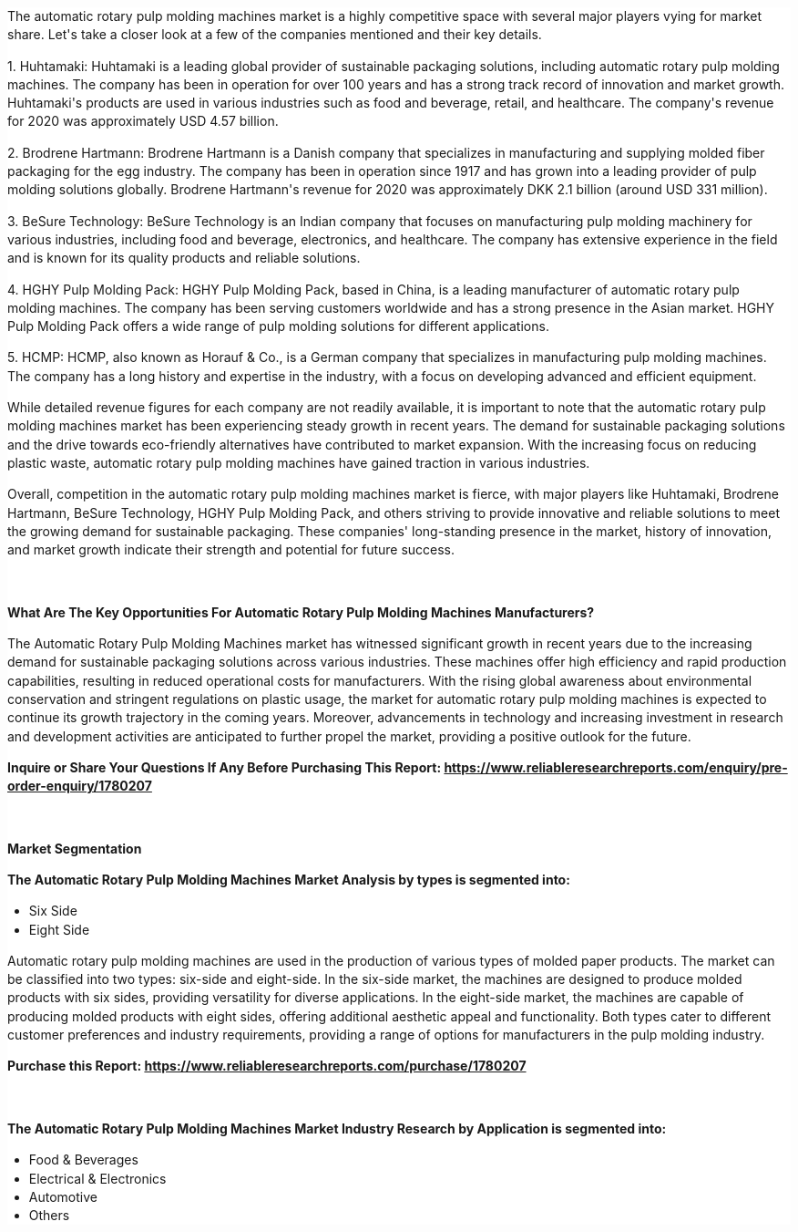 <p><p>The automatic rotary pulp molding machines market is a highly competitive space with several major players vying for market share. Let's take a closer look at a few of the companies mentioned and their key details.</p><p>1. Huhtamaki: Huhtamaki is a leading global provider of sustainable packaging solutions, including automatic rotary pulp molding machines. The company has been in operation for over 100 years and has a strong track record of innovation and market growth. Huhtamaki's products are used in various industries such as food and beverage, retail, and healthcare. The company's revenue for 2020 was approximately USD 4.57 billion.</p><p>2. Brodrene Hartmann: Brodrene Hartmann is a Danish company that specializes in manufacturing and supplying molded fiber packaging for the egg industry. The company has been in operation since 1917 and has grown into a leading provider of pulp molding solutions globally. Brodrene Hartmann's revenue for 2020 was approximately DKK 2.1 billion (around USD 331 million).</p><p>3. BeSure Technology: BeSure Technology is an Indian company that focuses on manufacturing pulp molding machinery for various industries, including food and beverage, electronics, and healthcare. The company has extensive experience in the field and is known for its quality products and reliable solutions.</p><p>4. HGHY Pulp Molding Pack: HGHY Pulp Molding Pack, based in China, is a leading manufacturer of automatic rotary pulp molding machines. The company has been serving customers worldwide and has a strong presence in the Asian market. HGHY Pulp Molding Pack offers a wide range of pulp molding solutions for different applications.</p><p>5. HCMP: HCMP, also known as Horauf & Co., is a German company that specializes in manufacturing pulp molding machines. The company has a long history and expertise in the industry, with a focus on developing advanced and efficient equipment.</p><p>While detailed revenue figures for each company are not readily available, it is important to note that the automatic rotary pulp molding machines market has been experiencing steady growth in recent years. The demand for sustainable packaging solutions and the drive towards eco-friendly alternatives have contributed to market expansion. With the increasing focus on reducing plastic waste, automatic rotary pulp molding machines have gained traction in various industries.</p><p>Overall, competition in the automatic rotary pulp molding machines market is fierce, with major players like Huhtamaki, Brodrene Hartmann, BeSure Technology, HGHY Pulp Molding Pack, and others striving to provide innovative and reliable solutions to meet the growing demand for sustainable packaging. These companies' long-standing presence in the market, history of innovation, and market growth indicate their strength and potential for future success.</p></p>
<p>&nbsp;</p>
<p><strong>What Are The Key Opportunities For Automatic Rotary Pulp Molding Machines Manufacturers?</strong></p>
<p><p>The Automatic Rotary Pulp Molding Machines market has witnessed significant growth in recent years due to the increasing demand for sustainable packaging solutions across various industries. These machines offer high efficiency and rapid production capabilities, resulting in reduced operational costs for manufacturers. With the rising global awareness about environmental conservation and stringent regulations on plastic usage, the market for automatic rotary pulp molding machines is expected to continue its growth trajectory in the coming years. Moreover, advancements in technology and increasing investment in research and development activities are anticipated to further propel the market, providing a positive outlook for the future.</p></p>
<p><strong>Inquire or Share Your Questions If Any Before Purchasing This Report: <a href="https://www.reliableresearchreports.com/enquiry/pre-order-enquiry/1780207">https://www.reliableresearchreports.com/enquiry/pre-order-enquiry/1780207</a></strong></p>
<p>&nbsp;</p>
<p><strong>Market Segmentation</strong></p>
<p><strong>The Automatic Rotary Pulp Molding Machines Market Analysis by types is segmented into:</strong></p>
<p><ul><li>Six Side</li><li>Eight Side</li></ul></p>
<p><p>Automatic rotary pulp molding machines are used in the production of various types of molded paper products. The market can be classified into two types: six-side and eight-side. In the six-side market, the machines are designed to produce molded products with six sides, providing versatility for diverse applications. In the eight-side market, the machines are capable of producing molded products with eight sides, offering additional aesthetic appeal and functionality. Both types cater to different customer preferences and industry requirements, providing a range of options for manufacturers in the pulp molding industry.</p></p>
<p><strong>Purchase this Report:&nbsp;<a href="https://www.reliableresearchreports.com/purchase/1780207">https://www.reliableresearchreports.com/purchase/1780207</a></strong></p>
<p>&nbsp;</p>
<p><strong>The Automatic Rotary Pulp Molding Machines Market Industry Research by Application is segmented into:</strong></p>
<p><ul><li>Food & Beverages</li><li>Electrical & Electronics</li><li>Automotive</li><li>Others</li></ul></p>